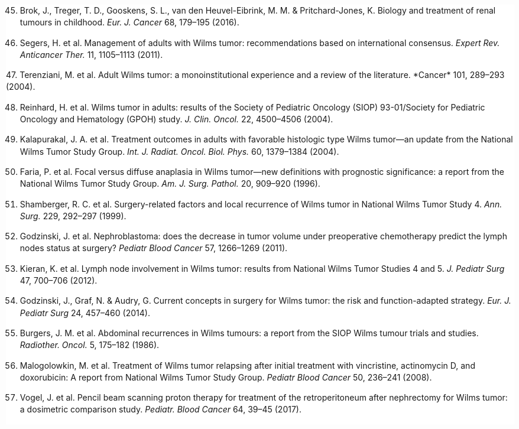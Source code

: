 45. Brok, J., Treger, T. D., Gooskens, S. L., van den Heuvel-Eibrink, M. M. & Pritchard-Jones, K. Biology and treatment of renal tumours in childhood. *Eur. J. Cancer* 68, 179–195 (2016).

46. Segers, H. et al. Management of adults with Wilms tumor: recommendations based on international consensus. *Expert Rev. Anticancer Ther.* 11, 1105–1113 (2011).

</chunk>
<chunk>
47. Terenziani, M. et al. Adult Wilms tumor: a monoinstitutional experience and a review of the literature. *Cancer* 101, 289–293 (2004).

48. Reinhard, H. et al. Wilms tumor in adults: results of the Society of Pediatric Oncology (SIOP) 93-01/Society for Pediatric Oncology and Hematology (GPOH) study. *J. Clin. Oncol.* 22, 4500–4506 (2004).

49. Kalapurakal, J. A. et al. Treatment outcomes in adults with favorable histologic type Wilms tumor—an update from the National Wilms Tumor Study Group. *Int. J. Radiat. Oncol. Biol. Phys.* 60, 1379–1384 (2004).

50. Faria, P. et al. Focal versus diffuse anaplasia in Wilms tumor—new definitions with prognostic significance: a report from the National Wilms Tumor Study Group. *Am. J. Surg. Pathol.* 20, 909–920 (1996).

51. Shamberger, R. C. et al. Surgery-related factors and local recurrence of Wilms tumor in National Wilms Tumor Study 4. *Ann. Surg.* 229, 292–297 (1999).

52. Godzinski, J. et al. Nephroblastoma: does the decrease in tumor volume under preoperative chemotherapy predict the lymph nodes status at surgery? *Pediatr Blood Cancer* 57, 1266–1269 (2011).

53. Kieran, K. et al. Lymph node involvement in Wilms tumor: results from National Wilms Tumor Studies 4 and 5. *J. Pediatr Surg* 47, 700–706 (2012).

54. Godzinski, J., Graf, N. & Audry, G. Current concepts in surgery for Wilms tumor: the risk and function-adapted strategy. *Eur. J. Pediatr Surg* 24, 457–460 (2014).

55. Burgers, J. M. et al. Abdominal recurrences in Wilms tumours: a report from the SIOP Wilms tumour trials and studies. *Radiother. Oncol.* 5, 175–182 (1986).

56. Malogolowkin, M. et al. Treatment of Wilms tumor relapsing after initial treatment with vincristine, actinomycin D, and doxorubicin: A report from National Wilms Tumor Study Group. *Pediatr Blood Cancer* 50, 236–241 (2008).

57. Vogel, J. et al. Pencil beam scanning proton therapy for treatment of the retroperitoneum after nephrectomy for Wilms tumor: a dosimetric comparison study. *Pediatr. Blood Cancer* 64, 39–45 (2017).

<table></table>
</chunk>